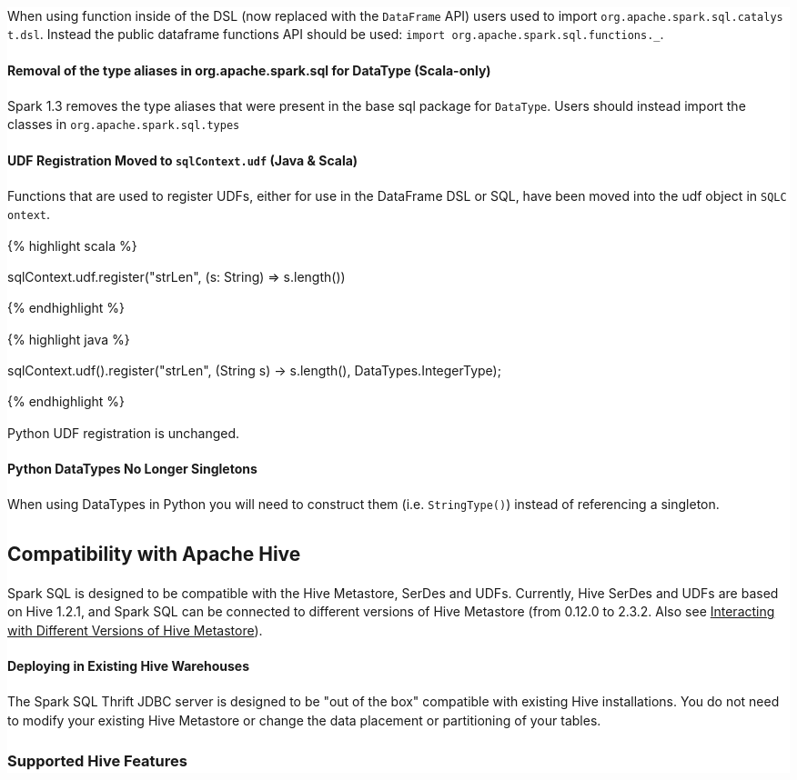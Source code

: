When using function inside of the DSL (now replaced with the `DataFrame` API) users used to import
`org.apache.spark.sql.catalyst.dsl`. Instead the public dataframe functions API should be used:
`import org.apache.spark.sql.functions._`.

#### Removal of the type aliases in org.apache.spark.sql for DataType (Scala-only)

Spark 1.3 removes the type aliases that were present in the base sql package for `DataType`. Users
should instead import the classes in `org.apache.spark.sql.types`

#### UDF Registration Moved to `sqlContext.udf` (Java & Scala)

Functions that are used to register UDFs, either for use in the DataFrame DSL or SQL, have been
moved into the udf object in `SQLContext`.

<div class="codetabs">
<div data-lang="scala"  markdown="1">
{% highlight scala %}

sqlContext.udf.register("strLen", (s: String) => s.length())

{% endhighlight %}
</div>

<div data-lang="java"  markdown="1">
{% highlight java %}

sqlContext.udf().register("strLen", (String s) -> s.length(), DataTypes.IntegerType);

{% endhighlight %}
</div>

</div>

Python UDF registration is unchanged.

#### Python DataTypes No Longer Singletons

When using DataTypes in Python you will need to construct them (i.e. `StringType()`) instead of
referencing a singleton.

## Compatibility with Apache Hive

Spark SQL is designed to be compatible with the Hive Metastore, SerDes and UDFs.
Currently, Hive SerDes and UDFs are based on Hive 1.2.1,
and Spark SQL can be connected to different versions of Hive Metastore
(from 0.12.0 to 2.3.2. Also see [Interacting with Different Versions of Hive Metastore](#interacting-with-different-versions-of-hive-metastore)).

#### Deploying in Existing Hive Warehouses

The Spark SQL Thrift JDBC server is designed to be "out of the box" compatible with existing Hive
installations. You do not need to modify your existing Hive Metastore or change the data placement
or partitioning of your tables.

### Supported Hive Features
